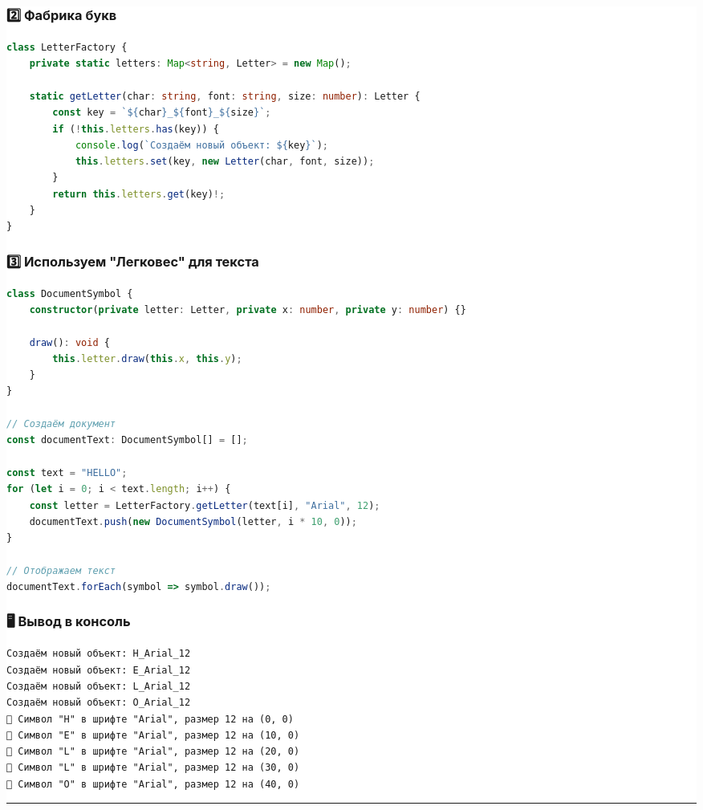 ### **2️⃣ Фабрика букв**  

```typescript
class LetterFactory {
    private static letters: Map<string, Letter> = new Map();

    static getLetter(char: string, font: string, size: number): Letter {
        const key = `${char}_${font}_${size}`;
        if (!this.letters.has(key)) {
            console.log(`Создаём новый объект: ${key}`);
            this.letters.set(key, new Letter(char, font, size));
        }
        return this.letters.get(key)!;
    }
}
```

### **3️⃣ Используем "Легковес" для текста**  

```typescript
class DocumentSymbol {
    constructor(private letter: Letter, private x: number, private y: number) {}

    draw(): void {
        this.letter.draw(this.x, this.y);
    }
}

// Создаём документ
const documentText: DocumentSymbol[] = [];

const text = "HELLO";
for (let i = 0; i < text.length; i++) {
    const letter = LetterFactory.getLetter(text[i], "Arial", 12);
    documentText.push(new DocumentSymbol(letter, i * 10, 0));
}

// Отображаем текст
documentText.forEach(symbol => symbol.draw());
```

### 🖥 **Вывод в консоль**  

```
Создаём новый объект: H_Arial_12
Создаём новый объект: E_Arial_12
Создаём новый объект: L_Arial_12
Создаём новый объект: O_Arial_12
📝 Символ "H" в шрифте "Arial", размер 12 на (0, 0)
📝 Символ "E" в шрифте "Arial", размер 12 на (10, 0)
📝 Символ "L" в шрифте "Arial", размер 12 на (20, 0)
📝 Символ "L" в шрифте "Arial", размер 12 на (30, 0)
📝 Символ "O" в шрифте "Arial", размер 12 на (40, 0)
```

---